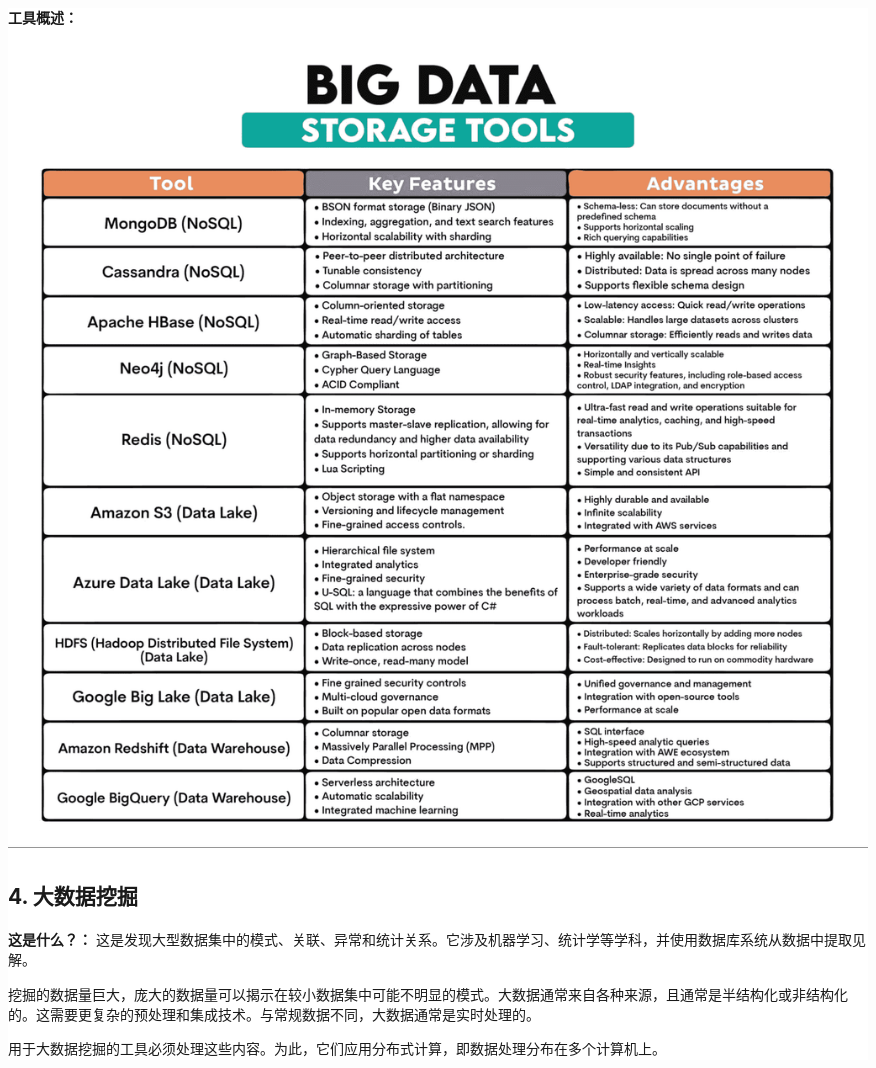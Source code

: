 **工具概述：**

![与大数据合作：工具和技术](img/2c4be34118bb9247d7f11dacb171e99f.png)

## 4\. 大数据挖掘

**这是什么？：** 这是发现大型数据集中的模式、关联、异常和统计关系。它涉及机器学习、统计学等学科，并使用数据库系统从数据中提取见解。

挖掘的数据量巨大，庞大的数据量可以揭示在较小数据集中可能不明显的模式。大数据通常来自各种来源，且通常是半结构化或非结构化的。这需要更复杂的预处理和集成技术。与常规数据不同，大数据通常是实时处理的。

用于大数据挖掘的工具必须处理这些内容。为此，它们应用分布式计算，即数据处理分布在多个计算机上。
